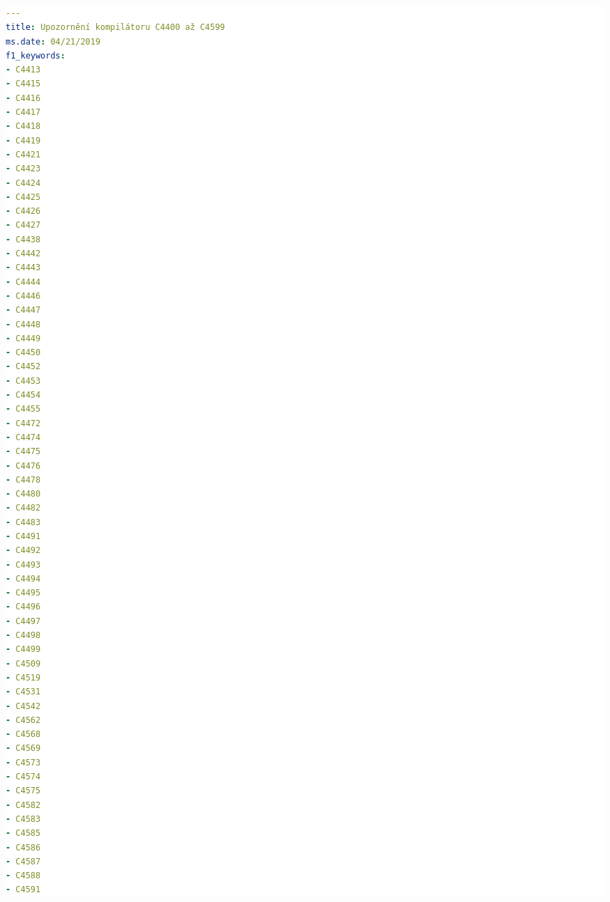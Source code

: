 ```yaml
---
title: Upozornění kompilátoru C4400 až C4599
ms.date: 04/21/2019
f1_keywords:
- C4413
- C4415
- C4416
- C4417
- C4418
- C4419
- C4421
- C4423
- C4424
- C4425
- C4426
- C4427
- C4438
- C4442
- C4443
- C4444
- C4446
- C4447
- C4448
- C4449
- C4450
- C4452
- C4453
- C4454
- C4455
- C4472
- C4474
- C4475
- C4476
- C4478
- C4480
- C4482
- C4483
- C4491
- C4492
- C4493
- C4494
- C4495
- C4496
- C4497
- C4498
- C4499
- C4509
- C4519
- C4531
- C4542
- C4562
- C4568
- C4569
- C4573
- C4574
- C4575
- C4582
- C4583
- C4585
- C4586
- C4587
- C4588
- C4591
```